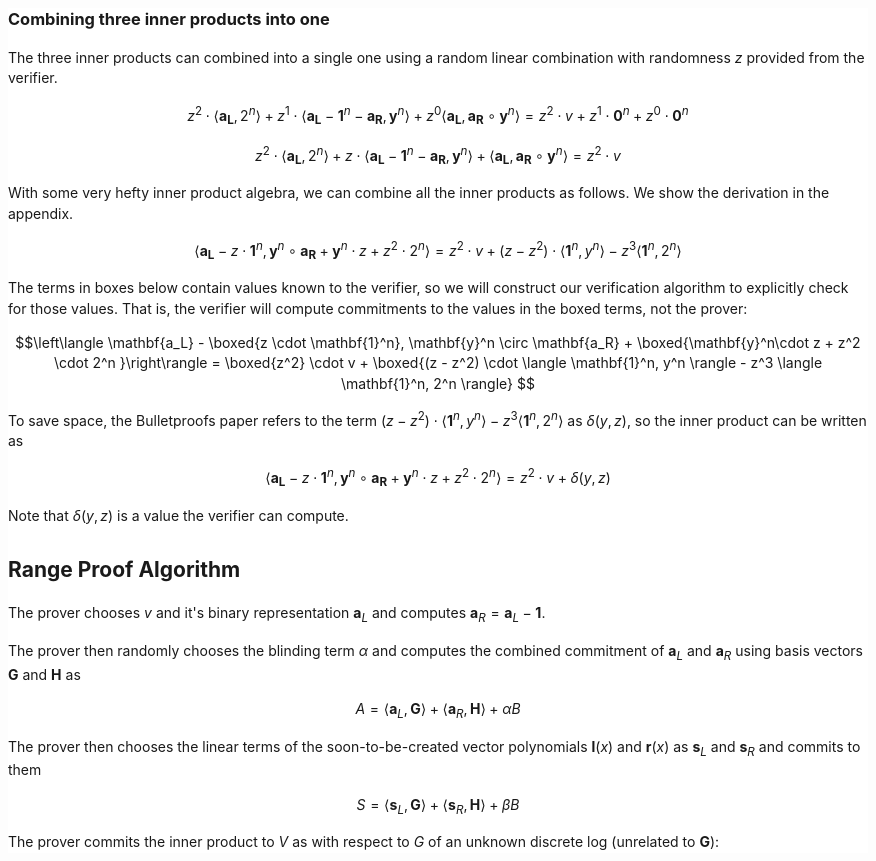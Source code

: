 ### Combining three inner products into one
The three inner products can combined into a single one using a random linear combination with randomness $z$ provided from the verifier.

$$z^2 \cdot \langle \mathbf{a_L}, 2^n \rangle + z^1 \cdot \langle \mathbf{a_L} - \mathbf{1}^n - \mathbf{a_R}, \mathbf{y}^n \rangle + z^0\langle \mathbf{a_L}, \mathbf{a_R} \circ \mathbf{y}^n \rangle = z^2 \cdot v + z^1\cdot\mathbf{0}^n+z^0\cdot\mathbf{0}^n$$

$$z^2 \cdot \langle \mathbf{a_L}, 2^n \rangle + z \cdot \langle \mathbf{a_L} - \mathbf{1}^n - \mathbf{a_R}, \mathbf{y}^n \rangle + \langle \mathbf{a_L}, \mathbf{a_R} \circ \mathbf{y}^n \rangle = z^2 \cdot v$$

With some very hefty inner product algebra, we can combine all the inner products as follows. We show the derivation in the appendix.

$$\left\langle \mathbf{a_L} - z \cdot \mathbf{1}^n, \mathbf{y}^n \circ \mathbf{a_R} +  \mathbf{y}^n\cdot z + z^2 \cdot 2^n \right\rangle = z^2 \cdot v + (z - z^2) \cdot \langle \mathbf{1}^n, y^n \rangle - z^3 \langle \mathbf{1}^n, 2^n \rangle
$$

The terms in boxes below contain values known to the verifier, so we will construct our verification algorithm to explicitly check for those values. That is, the verifier will compute commitments to the values in the boxed terms, not the prover:

$$\left\langle \mathbf{a_L} - \boxed{z \cdot \mathbf{1}^n}, \mathbf{y}^n \circ \mathbf{a_R} +  \boxed{\mathbf{y}^n\cdot z + z^2 \cdot 2^n }\right\rangle = \boxed{z^2} \cdot v + \boxed{(z - z^2) \cdot \langle \mathbf{1}^n, y^n \rangle - z^3 \langle \mathbf{1}^n, 2^n \rangle}
$$

To save space, the Bulletproofs paper refers to the term $(z - z^2) \cdot \langle \mathbf{1}^n, y^n \rangle - z^3 \langle \mathbf{1}^n, 2^n \rangle$ as $\delta(y,z)$, so the inner product can be written as 

$$\left\langle \mathbf{a_L} - z \cdot \mathbf{1}^n, \mathbf{y}^n \circ \mathbf{a_R} +  \mathbf{y}^n\cdot z + z^2 \cdot 2^n \right\rangle = z^2 \cdot v + \delta(y,z)
$$

Note that $\delta(y,z)$ is a value the verifier can compute.

## Range Proof Algorithm
The prover chooses $v$ and it's binary representation $\mathbf{a}_L$ and computes $\mathbf{a}_R = \mathbf{a}_L - \mathbf{1}$.

The prover then randomly chooses the blinding term $\alpha$ and computes the combined commitment of $\mathbf{a}_L$ and $\mathbf{a}_R$ using basis vectors $\mathbf{G}$ and $\mathbf{H}$ as

$$A = \langle\mathbf{a}_L,\mathbf{G}\rangle+\langle\mathbf{a}_R,\mathbf{H}\rangle+\alpha B$$

The prover then chooses the linear terms of the soon-to-be-created vector polynomials $\mathbf{l}(x)$ and $\mathbf{r}(x)$ as $\mathbf{s}_L$ and $\mathbf{s}_R$ and commits to them

$$S = \langle\mathbf{s}_L,\mathbf{G}\rangle+\langle\mathbf{s}_R,\mathbf{H}\rangle+\beta B$$

The prover commits the inner product to $V$ as with respect to $G$ of an unknown discrete log (unrelated to $\mathbf{G}$):
